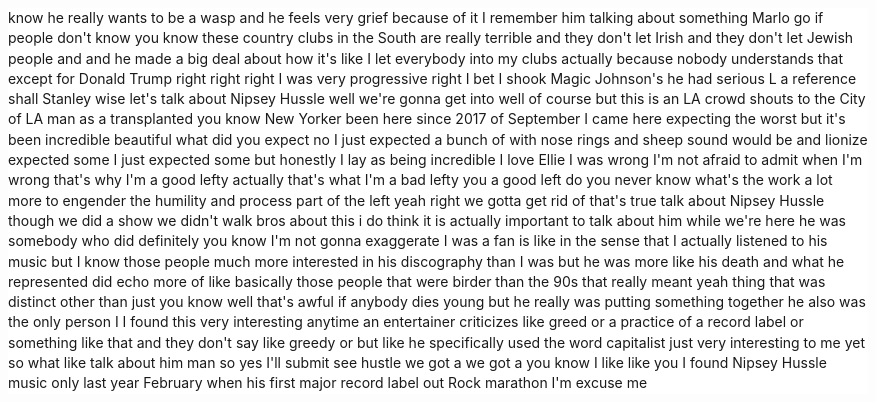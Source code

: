 know he really wants to be a wasp and he
feels very grief because of it I
remember him talking about something
Marlo go if people don't know you know
these country clubs in the South are
really terrible and they don't let Irish
and they don't let Jewish people and and
he made a big deal about how it's like I
let everybody into my clubs actually
because nobody understands that except
for Donald Trump right right right
I was very progressive right I bet I
shook Magic Johnson's he had serious L a
reference shall Stanley wise let's talk
about Nipsey Hussle well we're gonna get
into well of course but this is an LA
crowd shouts to the City of LA man as a
transplanted you know New Yorker been
here since 2017 of September I came here
expecting the worst but it's been
incredible beautiful what did you expect
no I just expected a bunch of
with nose rings and sheep
sound would be and lionize
expected some I just expected
some but honestly I lay as
being incredible I love Ellie I was
wrong I'm not afraid to admit when I'm
wrong that's why I'm a good lefty
actually that's what I'm a bad lefty you
a good left do you never know what's the
work a lot more to engender the humility
and process part of the left yeah right
we gotta get rid of that's true
talk about Nipsey Hussle though we did a
show we didn't walk bros about this i do
think it is actually important to talk
about him while we're here he was
somebody who did definitely you know I'm
not gonna exaggerate I was a fan
is like in the sense that I actually
listened to his music but I know those
people much more interested in his
discography than I was but he was more
like his death and what he represented
did echo more of like basically those
people that were birder than the 90s
that really meant yeah thing that was
distinct other than just you know well
that's awful if anybody dies young but
he really was putting something together
he also was the only person I I found
this very interesting anytime an
entertainer criticizes like greed or a
practice of a record label or something
like that and they don't say like greedy
or but like he specifically used the
word capitalist just very interesting to
me yet so what like talk about him man
so yes I'll submit see hustle we got a
we got a you know I like like you I
found Nipsey Hussle music only last year
February when his first major record
label out Rock marathon I'm excuse me